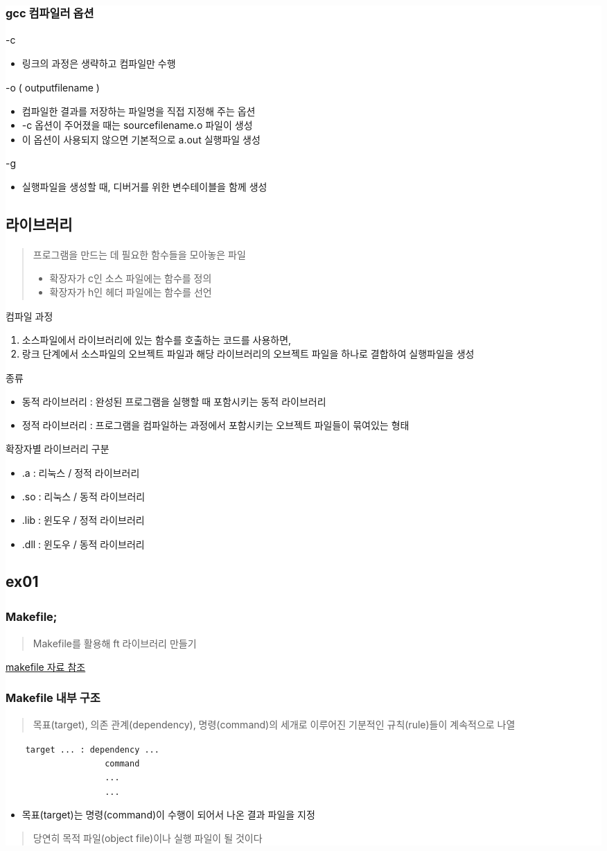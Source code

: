 ### gcc 컴파일러 옵션
-c
-   링크의 과정은 생략하고 컴파일만 수행

-o ( outputfilename )
-   컴파일한 결과를 저장하는 파일명을 직접 지정해 주는 옵션
-   -c 옵션이 주어졌을 때는 sourcefilename.o 파일이 생성
-   이 옵션이 사용되지 않으면 기본적으로 a.out 실행파일 생성

-g
-   실행파일을 생성할 때, 디버거를 위한 변수테이블을 함께 생성

## 라이브러리
>   프로그램을 만드는 데 필요한 함수들을 모아놓은 파일
>   -   확장자가 c인 소스 파일에는 함수를 정의
>   -   확장자가 h인 헤더 파일에는 함수를 선언

컴파일 과정

1.  소스파일에서 라이브러리에 있는 함수를 호출하는 코드를 사용하면, 
2.  랑크 단계에서 소스파일의 오브젝트 파일과 해당 라이브러리의 오브젝트 파일을 하나로 결합하여 실행파일을 생성

종류

-   동적 라이브러리 : 완성된 프로그램을 실행할 때 포함시키는 동적 라이브러리

-   정적 라이브러리 : 프로그램을 컴파일하는 과정에서 포함시키는 오브젝트 파일들이 묶여있는 형태

확장자별 라이브러리 구분

-   .a : 리눅스 / 정적 라이브러리

-   .so : 리눅스 / 동적 라이브러리

-   .lib : 윈도우 / 정적 라이브러리

-   .dll : 윈도우 / 동적 라이브러리

## ex01 
### Makefile;
>   Makefile를 활용해 ft 라이브러리 만들기

[makefile 자료 참조](http://www.nicklib.com/library/make/Make-1.html)

### Makefile 내부 구조
>   목표(target), 의존 관계(dependency), 명령(command)의 세개로 이루어진 기분적인 규칙(rule)들이 계속적으로 나열
```
    target ... : dependency ...
                    command
                    ...
                    ...
```
-   목표(target)는 명령(command)이 수행이 되어서 나온 결과 파일을 지정
>   당연히 목적 파일(object file)이나 실행 파일이 될 것이다
